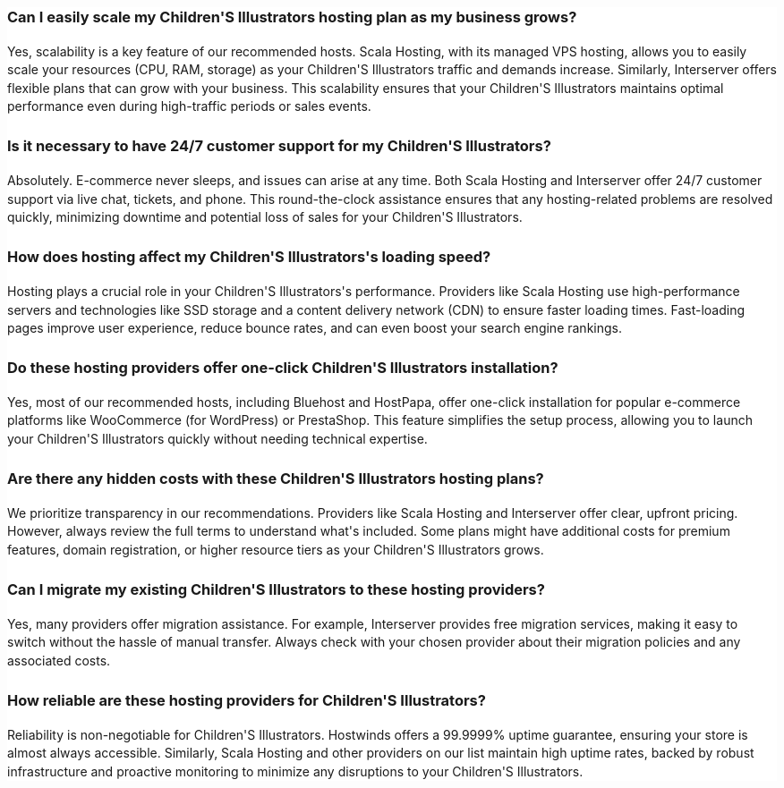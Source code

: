 ### Can I easily scale my Children'S Illustrators hosting plan as my business grows? 
Yes, scalability is a key feature of our recommended hosts. Scala Hosting, with its managed VPS hosting, allows you to easily scale your resources (CPU, RAM, storage) as your Children'S Illustrators traffic and demands increase. Similarly, Interserver offers flexible plans that can grow with your business. This scalability ensures that your Children'S Illustrators maintains optimal performance even during high-traffic periods or sales events.

### Is it necessary to have 24/7 customer support for my Children'S Illustrators? 
Absolutely. E-commerce never sleeps, and issues can arise at any time. Both Scala Hosting and Interserver offer 24/7 customer support via live chat, tickets, and phone. This round-the-clock assistance ensures that any hosting-related problems are resolved quickly, minimizing downtime and potential loss of sales for your Children'S Illustrators.

### How does hosting affect my Children'S Illustrators's loading speed? 
Hosting plays a crucial role in your Children'S Illustrators's performance. Providers like Scala Hosting use high-performance servers and technologies like SSD storage and a content delivery network (CDN) to ensure faster loading times. Fast-loading pages improve user experience, reduce bounce rates, and can even boost your search engine rankings.

### Do these hosting providers offer one-click Children'S Illustrators installation? 
Yes, most of our recommended hosts, including Bluehost and HostPapa, offer one-click installation for popular e-commerce platforms like WooCommerce (for WordPress) or PrestaShop. This feature simplifies the setup process, allowing you to launch your Children'S Illustrators quickly without needing technical expertise.

### Are there any hidden costs with these Children'S Illustrators hosting plans? 
We prioritize transparency in our recommendations. Providers like Scala Hosting and Interserver offer clear, upfront pricing. However, always review the full terms to understand what's included. Some plans might have additional costs for premium features, domain registration, or higher resource tiers as your Children'S Illustrators grows.

### Can I migrate my existing Children'S Illustrators to these hosting providers? 
Yes, many providers offer migration assistance. For example, Interserver provides free migration services, making it easy to switch without the hassle of manual transfer. Always check with your chosen provider about their migration policies and any associated costs.

### How reliable are these hosting providers for Children'S Illustrators? 
Reliability is non-negotiable for Children'S Illustrators. Hostwinds offers a 99.9999% uptime guarantee, ensuring your store is almost always accessible. Similarly, Scala Hosting and other providers on our list maintain high uptime rates, backed by robust infrastructure and proactive monitoring to minimize any disruptions to your Children'S Illustrators.
